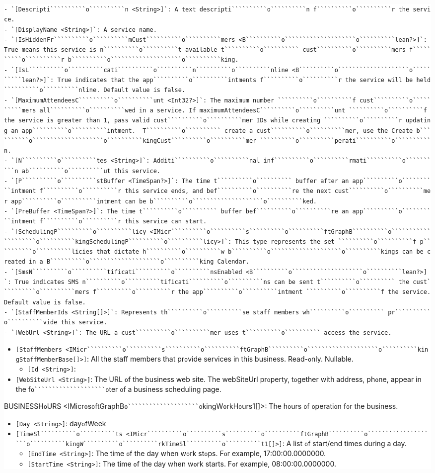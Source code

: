     - `[Descripti``````````o``````````n <String>]`: A text descripti``````````o``````````n f``````````o``````````r the service.
    - `[DisplayName <String>]`: A service name.
    - `[IsHiddenFr``````````o``````````mCust``````````o``````````mers <B``````````o````````````````````o``````````lean?>]`: True means this service is n``````````o``````````t available t``````````o`````````` cust``````````o``````````mers f``````````o``````````r b``````````o````````````````````o``````````king.
    - `[IsL``````````o``````````cati``````````o``````````n``````````o``````````nline <B``````````o````````````````````o``````````lean?>]`: True indicates that the app``````````o``````````intments f``````````o``````````r the service will be held ``````````o``````````nline. Default value is false.
    - `[MaximumAttendeesC``````````o``````````unt <Int32?>]`: The maximum number ``````````o``````````f cust``````````o``````````mers all``````````o``````````wed in a service. If maximumAttendeesC``````````o``````````unt ``````````o``````````f the service is greater than 1, pass valid cust``````````o``````````mer IDs while creating ``````````o``````````r updating an app``````````o``````````intment.  T``````````o`````````` create a cust``````````o``````````mer, use the Create b``````````o````````````````````o``````````kingCust``````````o``````````mer ``````````o``````````perati``````````o``````````n.
    - `[N``````````o``````````tes <String>]`: Additi``````````o``````````nal inf``````````o``````````rmati``````````o``````````n ab``````````o``````````ut this service.
    - `[P``````````o``````````stBuffer <TimeSpan?>]`: The time t``````````o`````````` buffer after an app``````````o``````````intment f``````````o``````````r this service ends, and bef``````````o``````````re the next cust``````````o``````````mer app``````````o``````````intment can be b``````````o````````````````````o``````````ked.
    - `[PreBuffer <TimeSpan?>]`: The time t``````````o`````````` buffer bef``````````o``````````re an app``````````o``````````intment f``````````o``````````r this service can start.
    - `[SchedulingP``````````o``````````licy <IMicr``````````o``````````s``````````o``````````ftGraphB``````````o````````````````````o``````````kingSchedulingP``````````o``````````licy>]`: This type represents the set ``````````o``````````f p``````````o``````````licies that dictate h``````````o``````````w b``````````o````````````````````o``````````kings can be created in a B``````````o````````````````````o``````````king Calendar.
    - `[SmsN``````````o``````````tificati``````````o``````````nsEnabled <B``````````o````````````````````o``````````lean?>]`: True indicates SMS n``````````o``````````tificati``````````o``````````ns can be sent t``````````o`````````` the cust``````````o``````````mers f``````````o``````````r the app``````````o``````````intment ``````````o``````````f the service. Default value is false.
    - `[StaffMemberIds <String[]>]`: Represents th``````````o``````````se staff members wh``````````o`````````` pr``````````o``````````vide this service.
    - `[WebUrl <String>]`: The URL a cust``````````o``````````mer uses t``````````o`````````` access the service.
  - `[StaffMembers <IMicr``````````o``````````s``````````o``````````ftGraphB``````````o````````````````````o``````````kingStaffMemberBase[]>]`: All the staff members that pr``````````o``````````vide services in this business. Read-``````````o``````````nly. Nullable.
    - `[Id <String>]`: 
  - `[WebSiteUrl <String>]`: The URL ``````````o``````````f the business web site. The webSiteUrl pr``````````o``````````perty, t``````````o``````````gether with address, ph``````````o``````````ne, appear in the f``````````o````````````````````o``````````ter ``````````o``````````f a business scheduling page.

BUSINESSH``````````o``````````URS <IMicr``````````o``````````s``````````o``````````ftGraphB``````````o````````````````````o``````````kingW``````````o``````````rkH``````````o``````````urs1[]>: The h``````````o``````````urs ``````````o``````````f ``````````o``````````perati``````````o``````````n f``````````o``````````r the business.
  - `[Day <String>]`: day``````````o``````````fWeek
  - `[TimeSl``````````o``````````ts <IMicr``````````o``````````s``````````o``````````ftGraphB``````````o````````````````````o``````````kingW``````````o``````````rkTimeSl``````````o``````````t1[]>]`: A list ``````````o``````````f start/end times during a day.
    - `[EndTime <String>]`: The time ``````````o``````````f the day when w``````````o``````````rk st``````````o``````````ps. F``````````o``````````r example, 17:00:00.0000000.
    - `[StartTime <String>]`: The time ``````````o``````````f the day when w``````````o``````````rk starts. F``````````o``````````r example, 08:00:00.0000000.
